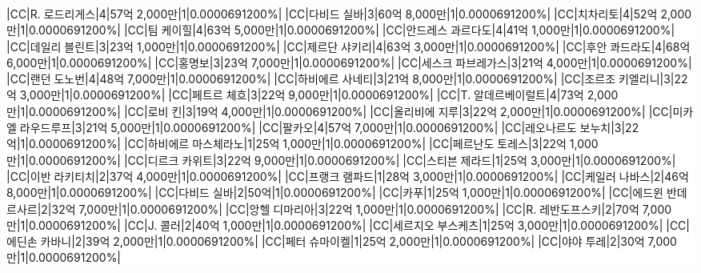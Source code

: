 |CC|R. 로드리게스|4|57억 2,000만|1|0.0000691200%|
|CC|다비드 실바|3|60억 8,000만|1|0.0000691200%|
|CC|치차리토|4|52억 2,000만|1|0.0000691200%|
|CC|팀 케이힐|4|63억 5,000만|1|0.0000691200%|
|CC|안드레스 과르다도|4|41억 1,000만|1|0.0000691200%|
|CC|데일리 블린트|3|23억 1,000만|1|0.0000691200%|
|CC|제르단 샤키리|4|63억 3,000만|1|0.0000691200%|
|CC|후안 콰드라도|4|68억 6,000만|1|0.0000691200%|
|CC|홍명보|3|23억 7,000만|1|0.0000691200%|
|CC|세스크 파브레가스|3|21억 4,000만|1|0.0000691200%|
|CC|랜던 도노번|4|48억 7,000만|1|0.0000691200%|
|CC|하비에르 사네티|3|21억 8,000만|1|0.0000691200%|
|CC|조르조 키엘리니|3|22억 3,000만|1|0.0000691200%|
|CC|페트르 체흐|3|22억 9,000만|1|0.0000691200%|
|CC|T. 알데르베이럴트|4|73억 2,000만|1|0.0000691200%|
|CC|로비 킨|3|19억 4,000만|1|0.0000691200%|
|CC|올리비에 지루|3|22억 2,000만|1|0.0000691200%|
|CC|미카엘 라우드루프|3|21억 5,000만|1|0.0000691200%|
|CC|팔카오|4|57억 7,000만|1|0.0000691200%|
|CC|레오나르도 보누치|3|22억|1|0.0000691200%|
|CC|하비에르 마스체라노|1|25억 1,000만|1|0.0000691200%|
|CC|페르난도 토레스|3|22억 1,000만|1|0.0000691200%|
|CC|디르크 카위트|3|22억 9,000만|1|0.0000691200%|
|CC|스티븐 제라드|1|25억 3,000만|1|0.0000691200%|
|CC|이반 라키티치|2|37억 4,000만|1|0.0000691200%|
|CC|프랭크 램파드|1|28억 3,000만|1|0.0000691200%|
|CC|케일러 나바스|2|46억 8,000만|1|0.0000691200%|
|CC|다비드 실바|2|50억|1|0.0000691200%|
|CC|카푸|1|25억 1,000만|1|0.0000691200%|
|CC|에드윈 반데르사르|2|32억 7,000만|1|0.0000691200%|
|CC|앙헬 디마리아|3|22억 1,000만|1|0.0000691200%|
|CC|R. 레반도프스키|2|70억 7,000만|1|0.0000691200%|
|CC|J. 콜러|2|40억 1,000만|1|0.0000691200%|
|CC|세르지오 부스케츠|1|25억 3,000만|1|0.0000691200%|
|CC|에딘손 카바니|2|39억 2,000만|1|0.0000691200%|
|CC|페터 슈마이켈|1|25억 2,000만|1|0.0000691200%|
|CC|야야 투레|2|30억 7,000만|1|0.0000691200%|